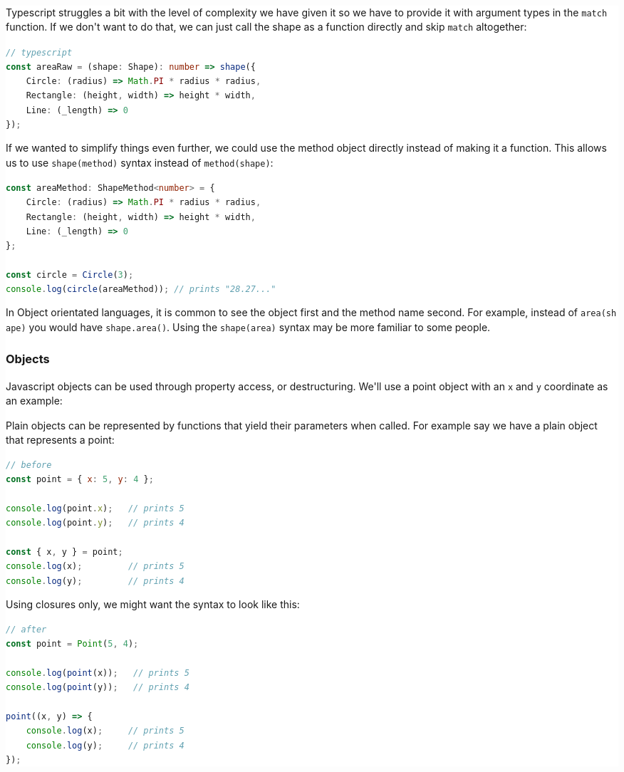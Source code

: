 Typescript struggles a bit with the level of complexity we have given it so we have to provide it with argument types in the `match` function. If we don't want to do that, we can just call the shape as a function directly and skip `match` altogether:

```typescript
// typescript
const areaRaw = (shape: Shape): number => shape({
    Circle: (radius) => Math.PI * radius * radius,
    Rectangle: (height, width) => height * width,
    Line: (_length) => 0
});
```

If we wanted to simplify things even further, we could use the method object directly instead of making it a function. This allows us to use `shape(method)` syntax instead of `method(shape)`:

```typescript
const areaMethod: ShapeMethod<number> = {
    Circle: (radius) => Math.PI * radius * radius,
    Rectangle: (height, width) => height * width,
    Line: (_length) => 0
};

const circle = Circle(3);
console.log(circle(areaMethod)); // prints "28.27..."
```

In Object orientated languages, it is common to see the object first and the method name second. For example, instead of `area(shape)` you would have `shape.area()`. Using the `shape(area)` syntax may be more familiar to some people.

### Objects

Javascript objects can be used through property access, or destructuring. We'll use a point object with an `x` and `y` coordinate as an example:

Plain objects can be represented by functions that yield their parameters when called. For example say we have a plain object that represents a point:

```javascript
// before
const point = { x: 5, y: 4 };

console.log(point.x);   // prints 5
console.log(point.y);   // prints 4

const { x, y } = point;
console.log(x);         // prints 5
console.log(y);         // prints 4
```

Using closures only, we might want the syntax to look like this:

```javascript
// after
const point = Point(5, 4);

console.log(point(x));   // prints 5
console.log(point(y));   // prints 4

point((x, y) => {
    console.log(x);     // prints 5
    console.log(y);     // prints 4
});
```
